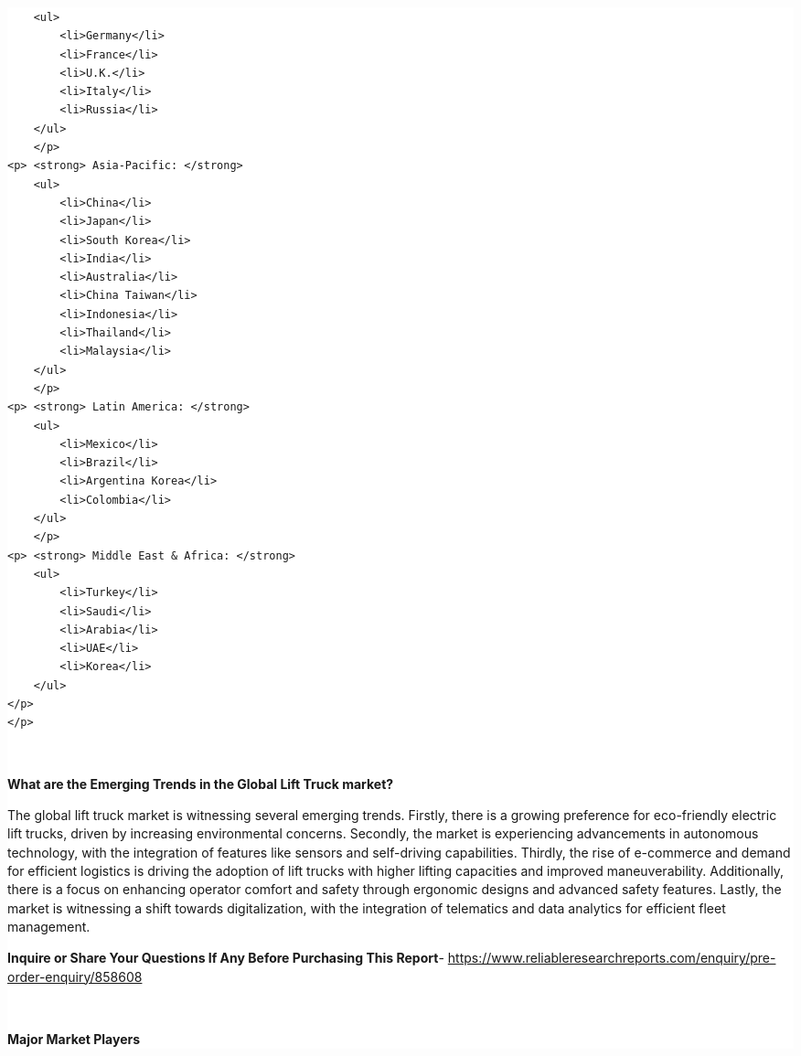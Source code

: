         <ul>
            <li>Germany</li>
            <li>France</li>
            <li>U.K.</li>
            <li>Italy</li>
            <li>Russia</li>
        </ul>
        </p> 
    <p> <strong> Asia-Pacific: </strong>
        <ul>
            <li>China</li>
            <li>Japan</li>
            <li>South Korea</li>
            <li>India</li>
            <li>Australia</li>
            <li>China Taiwan</li>
            <li>Indonesia</li>
            <li>Thailand</li>
            <li>Malaysia</li>
        </ul>
        </p> 
    <p> <strong> Latin America: </strong>
        <ul>
            <li>Mexico</li>
            <li>Brazil</li>
            <li>Argentina Korea</li>
            <li>Colombia</li>
        </ul>
        </p> 
    <p> <strong> Middle East & Africa: </strong>
        <ul>
            <li>Turkey</li>
            <li>Saudi</li>
            <li>Arabia</li>
            <li>UAE</li>
            <li>Korea</li>
        </ul>
    </p>
    </p>
<p>&nbsp;</p>
<p><strong>What are the Emerging Trends in the Global Lift Truck market?</strong></p>
<p><p>The global lift truck market is witnessing several emerging trends. Firstly, there is a growing preference for eco-friendly electric lift trucks, driven by increasing environmental concerns. Secondly, the market is experiencing advancements in autonomous technology, with the integration of features like sensors and self-driving capabilities. Thirdly, the rise of e-commerce and demand for efficient logistics is driving the adoption of lift trucks with higher lifting capacities and improved maneuverability. Additionally, there is a focus on enhancing operator comfort and safety through ergonomic designs and advanced safety features. Lastly, the market is witnessing a shift towards digitalization, with the integration of telematics and data analytics for efficient fleet management.</p></p>
<p><strong>Inquire or Share Your Questions If Any Before Purchasing This Report</strong>- <a href="https://www.reliableresearchreports.com/enquiry/pre-order-enquiry/858608">https://www.reliableresearchreports.com/enquiry/pre-order-enquiry/858608</a></p>
<p>&nbsp;</p>
<p><strong>Major Market Players</strong></p>